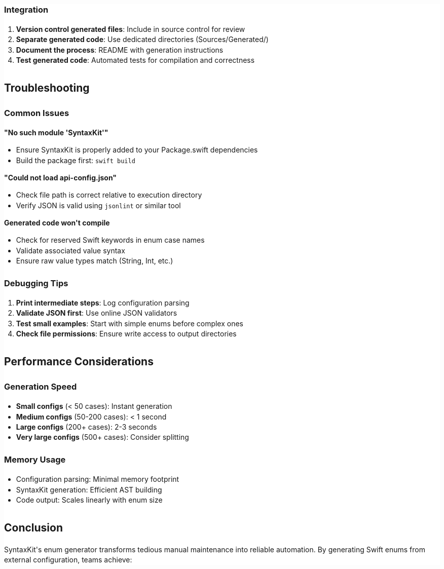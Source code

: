 ### Integration

1. **Version control generated files**: Include in source control for review
2. **Separate generated code**: Use dedicated directories (Sources/Generated/)
3. **Document the process**: README with generation instructions
4. **Test generated code**: Automated tests for compilation and correctness

## Troubleshooting

### Common Issues

**"No such module 'SyntaxKit'"**
- Ensure SyntaxKit is properly added to your Package.swift dependencies
- Build the package first: `swift build`

**"Could not load api-config.json"**
- Check file path is correct relative to execution directory
- Verify JSON is valid using `jsonlint` or similar tool

**Generated code won't compile**
- Check for reserved Swift keywords in enum case names
- Validate associated value syntax
- Ensure raw value types match (String, Int, etc.)

### Debugging Tips

1. **Print intermediate steps**: Log configuration parsing
2. **Validate JSON first**: Use online JSON validators
3. **Test small examples**: Start with simple enums before complex ones
4. **Check file permissions**: Ensure write access to output directories

## Performance Considerations

### Generation Speed

- **Small configs** (< 50 cases): Instant generation
- **Medium configs** (50-200 cases): < 1 second  
- **Large configs** (200+ cases): 2-3 seconds
- **Very large configs** (500+ cases): Consider splitting

### Memory Usage

- Configuration parsing: Minimal memory footprint
- SyntaxKit generation: Efficient AST building
- Code output: Scales linearly with enum size

## Conclusion

SyntaxKit's enum generator transforms tedious manual maintenance into reliable automation. By generating Swift enums from external configuration, teams achieve:
